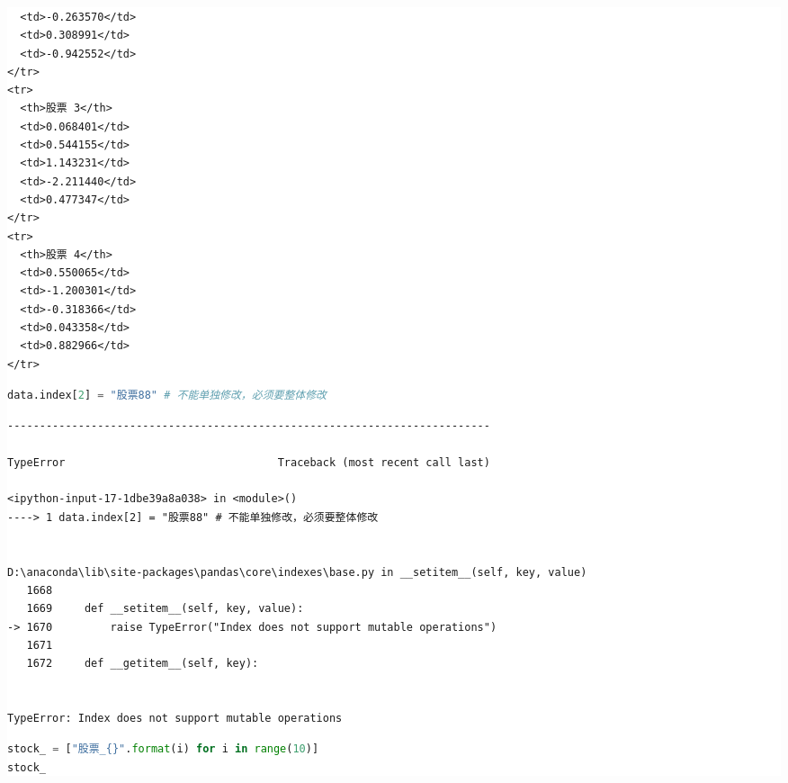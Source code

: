      <td>-0.263570</td>
      <td>0.308991</td>
      <td>-0.942552</td>
    </tr>
    <tr>
      <th>股票 3</th>
      <td>0.068401</td>
      <td>0.544155</td>
      <td>1.143231</td>
      <td>-2.211440</td>
      <td>0.477347</td>
    </tr>
    <tr>
      <th>股票 4</th>
      <td>0.550065</td>
      <td>-1.200301</td>
      <td>-0.318366</td>
      <td>0.043358</td>
      <td>0.882966</td>
    </tr>
  </tbody>
</table>
</div>




```python
data.index[2] = "股票88" # 不能单独修改，必须要整体修改
```


    ---------------------------------------------------------------------------

    TypeError                                 Traceback (most recent call last)

    <ipython-input-17-1dbe39a8a038> in <module>()
    ----> 1 data.index[2] = "股票88" # 不能单独修改，必须要整体修改
    

    D:\anaconda\lib\site-packages\pandas\core\indexes\base.py in __setitem__(self, key, value)
       1668 
       1669     def __setitem__(self, key, value):
    -> 1670         raise TypeError("Index does not support mutable operations")
       1671 
       1672     def __getitem__(self, key):
    

    TypeError: Index does not support mutable operations



```python
stock_ = ["股票_{}".format(i) for i in range(10)]
stock_
```



